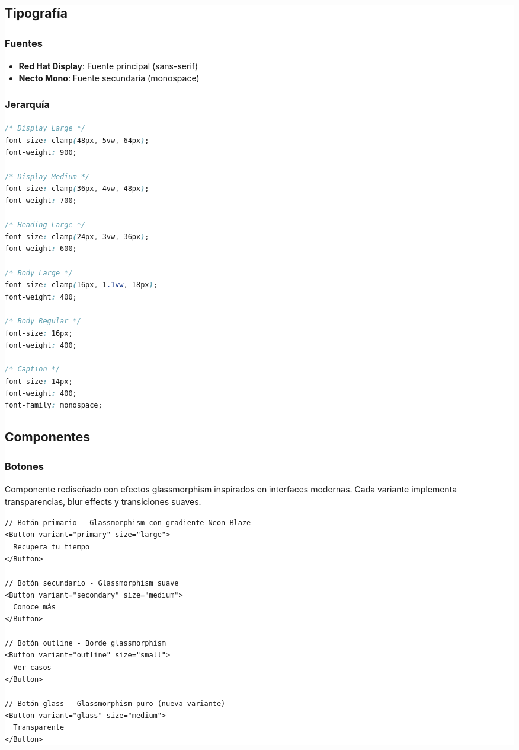 ## Tipografía

### Fuentes
- **Red Hat Display**: Fuente principal (sans-serif)
- **Necto Mono**: Fuente secundaria (monospace)

### Jerarquía
```css
/* Display Large */
font-size: clamp(48px, 5vw, 64px);
font-weight: 900;

/* Display Medium */
font-size: clamp(36px, 4vw, 48px);
font-weight: 700;

/* Heading Large */
font-size: clamp(24px, 3vw, 36px);
font-weight: 600;

/* Body Large */
font-size: clamp(16px, 1.1vw, 18px);
font-weight: 400;

/* Body Regular */
font-size: 16px;
font-weight: 400;

/* Caption */
font-size: 14px;
font-weight: 400;
font-family: monospace;
```

## Componentes

### Botones
Componente rediseñado con efectos glassmorphism inspirados en interfaces modernas. Cada variante implementa transparencias, blur effects y transiciones suaves.

```tsx
// Botón primario - Glassmorphism con gradiente Neon Blaze
<Button variant="primary" size="large">
  Recupera tu tiempo
</Button>

// Botón secundario - Glassmorphism suave
<Button variant="secondary" size="medium">
  Conoce más
</Button>

// Botón outline - Borde glassmorphism
<Button variant="outline" size="small">
  Ver casos
</Button>

// Botón glass - Glassmorphism puro (nueva variante)
<Button variant="glass" size="medium">
  Transparente
</Button>
```
